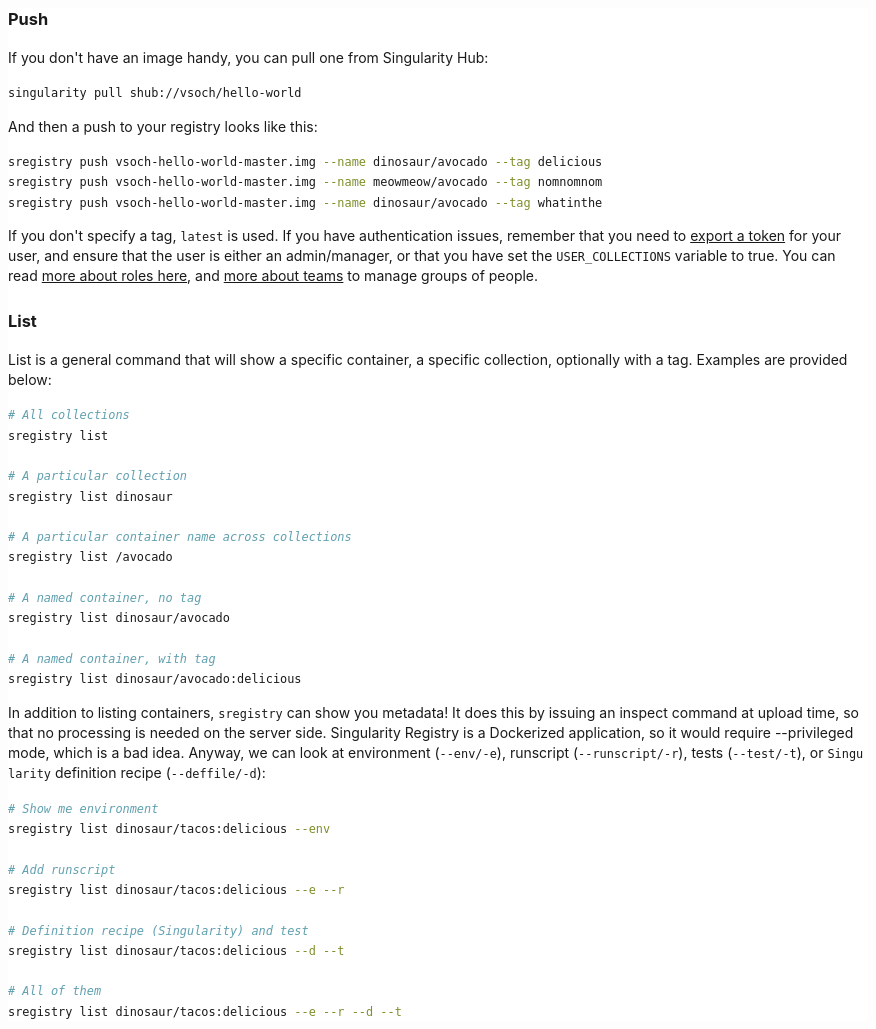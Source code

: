 
### Push

If you don't have an image handy, you can pull one from Singularity Hub:

```bash
singularity pull shub://vsoch/hello-world
```

And then a push to your registry looks like this:

```bash
sregistry push vsoch-hello-world-master.img --name dinosaur/avocado --tag delicious
sregistry push vsoch-hello-world-master.img --name meowmeow/avocado --tag nomnomnom
sregistry push vsoch-hello-world-master.img --name dinosaur/avocado --tag whatinthe
```

If you don't specify a tag, `latest` is used. If you have authentication issues,
remember that you need to [export a token](https://singularityhub.github.io/sregistry/credentials) for your user, and ensure that the user is either an admin/manager, or
that you have set the `USER_COLLECTIONS` variable to true. You can read [more about roles here](https://singularityhub.github.io/sregistry/setup-roles), and [more about teams](https://singularityhub.github.io/sregistry/setup-teams) to manage groups of people.

### List

List is a general command that will show a specific container, a specific collection, optionally with a tag. Examples are provided below:

```bash
# All collections
sregistry list

# A particular collection
sregistry list dinosaur

# A particular container name across collections
sregistry list /avocado

# A named container, no tag
sregistry list dinosaur/avocado

# A named container, with tag
sregistry list dinosaur/avocado:delicious
```

In addition to listing containers, `sregistry` can show you metadata! It does this by issuing an inspect command at upload time, so that no processing is needed on the server side. Singularity Registry is a Dockerized application, so it would require --privileged mode, which is a bad idea. Anyway, we can look at environment (`--env/-e`), runscript (`--runscript/-r`), tests (`--test/-t`), or `Singularity` definition recipe (`--deffile/-d`):

```bash
# Show me environment
sregistry list dinosaur/tacos:delicious --env

# Add runscript
sregistry list dinosaur/tacos:delicious --e --r

# Definition recipe (Singularity) and test
sregistry list dinosaur/tacos:delicious --d --t

# All of them
sregistry list dinosaur/tacos:delicious --e --r --d --t
```
